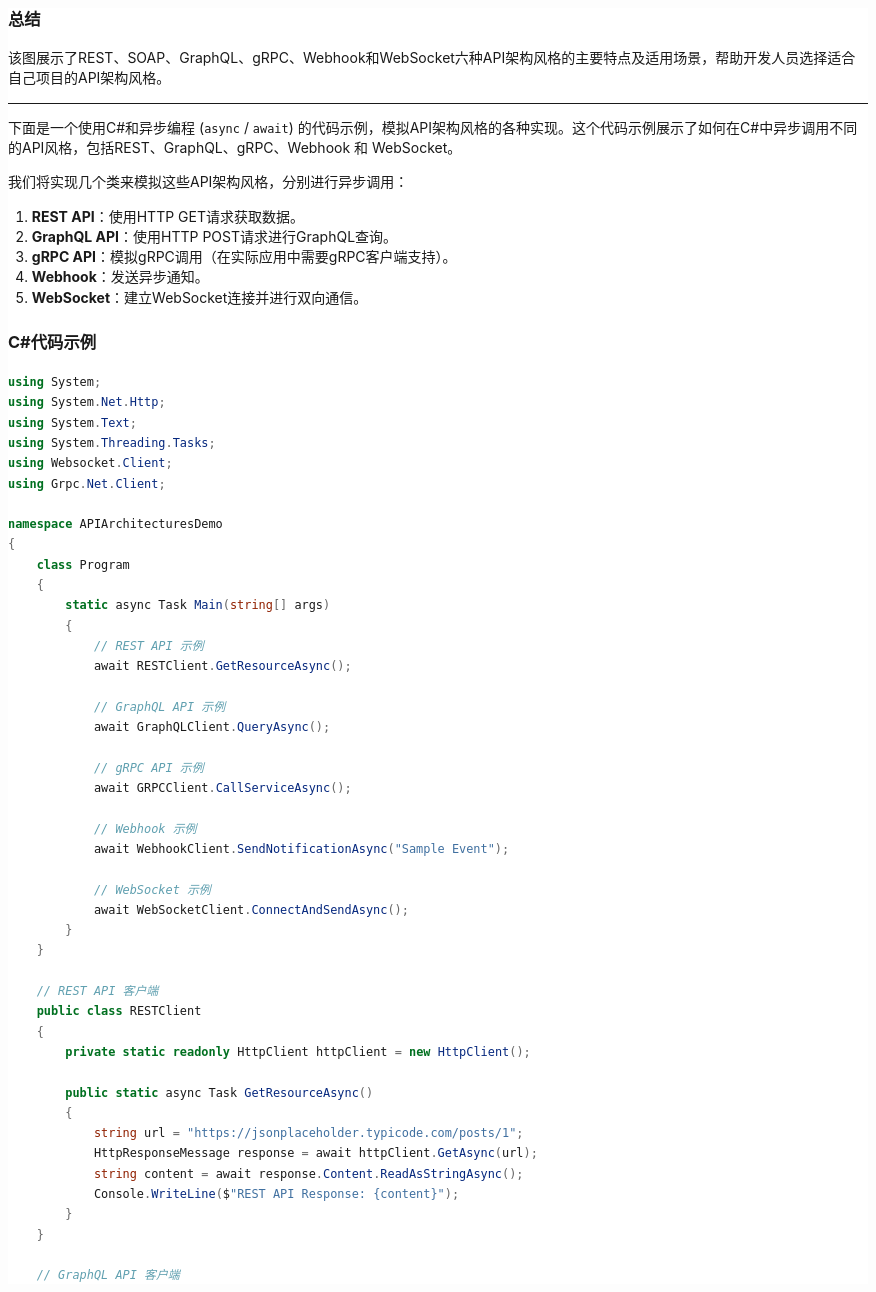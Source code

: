 ### 总结

该图展示了REST、SOAP、GraphQL、gRPC、Webhook和WebSocket六种API架构风格的主要特点及适用场景，帮助开发人员选择适合自己项目的API架构风格。

---

下面是一个使用C#和异步编程 (`async` / `await`) 的代码示例，模拟API架构风格的各种实现。这个代码示例展示了如何在C#中异步调用不同的API风格，包括REST、GraphQL、gRPC、Webhook 和 WebSocket。

我们将实现几个类来模拟这些API架构风格，分别进行异步调用：

1. **REST API**：使用HTTP GET请求获取数据。
2. **GraphQL API**：使用HTTP POST请求进行GraphQL查询。
3. **gRPC API**：模拟gRPC调用（在实际应用中需要gRPC客户端支持）。
4. **Webhook**：发送异步通知。
5. **WebSocket**：建立WebSocket连接并进行双向通信。

### C#代码示例

```csharp
using System;
using System.Net.Http;
using System.Text;
using System.Threading.Tasks;
using Websocket.Client;
using Grpc.Net.Client;

namespace APIArchitecturesDemo
{
    class Program
    {
        static async Task Main(string[] args)
        {
            // REST API 示例
            await RESTClient.GetResourceAsync();

            // GraphQL API 示例
            await GraphQLClient.QueryAsync();

            // gRPC API 示例
            await GRPCClient.CallServiceAsync();

            // Webhook 示例
            await WebhookClient.SendNotificationAsync("Sample Event");

            // WebSocket 示例
            await WebSocketClient.ConnectAndSendAsync();
        }
    }

    // REST API 客户端
    public class RESTClient
    {
        private static readonly HttpClient httpClient = new HttpClient();

        public static async Task GetResourceAsync()
        {
            string url = "https://jsonplaceholder.typicode.com/posts/1";
            HttpResponseMessage response = await httpClient.GetAsync(url);
            string content = await response.Content.ReadAsStringAsync();
            Console.WriteLine($"REST API Response: {content}");
        }
    }

    // GraphQL API 客户端
```